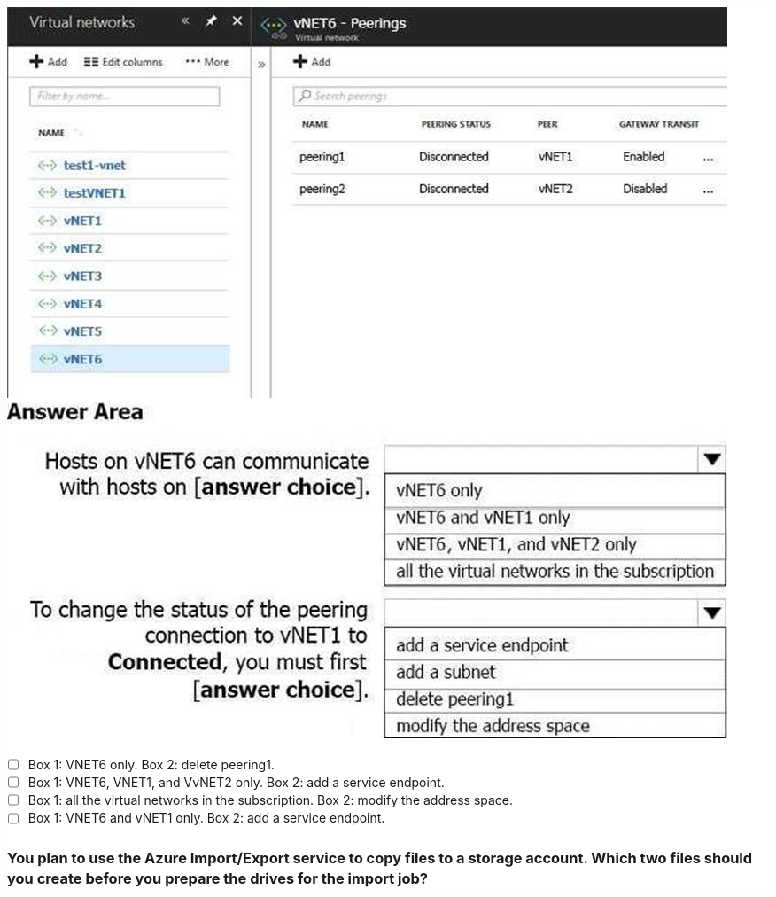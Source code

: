 ![Question 43 part 1](images/question43_1.jpg)
![Question 43 part 2](images/question43_2.jpg)

- [ ] Box 1: VNET6 only. Box 2: delete peering1.
- [ ] Box 1: VNET6, VNET1, and VvNET2 only. Box 2: add a service endpoint.
- [ ] Box 1: all the virtual networks in the subscription. Box 2: modify the address space.
- [ ] Box 1: VNET6 and vNET1 only. Box 2: add a service endpoint.

### You plan to use the Azure Import/Export service to copy files to a storage account. Which two files should you create before you prepare the drives for the import job?
